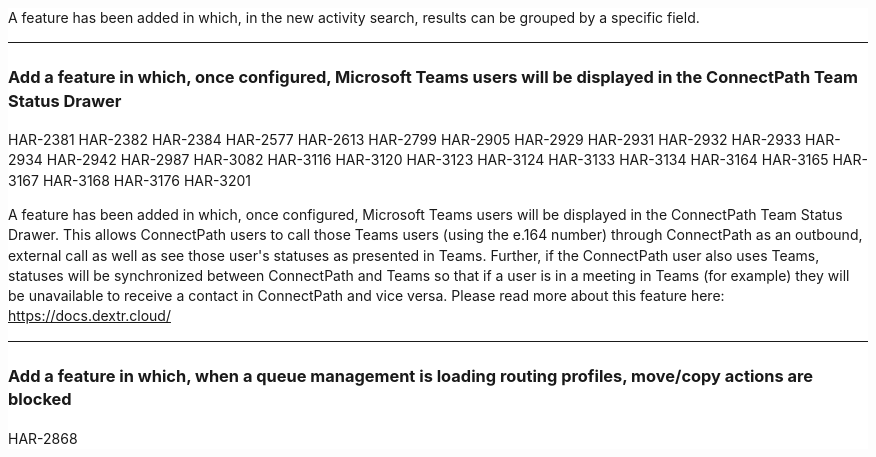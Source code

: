 
A feature has been added in which, in the new activity search, results can be grouped by a specific field.

----

### Add a feature in which, once configured, Microsoft Teams users will be displayed in the ConnectPath Team Status Drawer
HAR-2381
HAR-2382
HAR-2384
HAR-2577
HAR-2613
HAR-2799
HAR-2905
HAR-2929
HAR-2931
HAR-2932
HAR-2933
HAR-2934
HAR-2942
HAR-2987
HAR-3082
HAR-3116
HAR-3120
HAR-3123
HAR-3124
HAR-3133
HAR-3134
HAR-3164
HAR-3165
HAR-3167
HAR-3168
HAR-3176
HAR-3201


A feature has been added in which, once configured, Microsoft Teams users will be displayed in the ConnectPath Team Status Drawer. This allows ConnectPath users to call those Teams users (using the e.164 number) through ConnectPath as an outbound, external call as well as see those user's statuses as presented in Teams. Further, if the ConnectPath user also uses Teams, statuses will be synchronized between ConnectPath and Teams so that if a user is in a meeting in Teams (for example) they will be unavailable to receive a contact in ConnectPath and vice versa. Please read more about this feature here: https://docs.dextr.cloud/

----

### Add a feature in which, when a queue management is loading routing profiles, move/copy actions are blocked
HAR-2868

